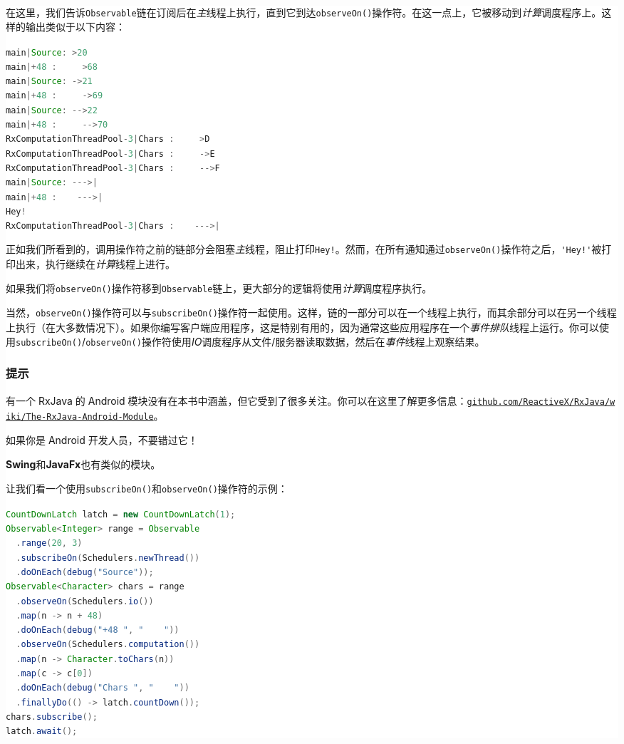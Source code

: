 ```java
```

在这里，我们告诉`Observable`链在订阅后在*主*线程上执行，直到它到达`observeOn()`操作符。在这一点上，它被移动到*计算*调度程序上。这样的输出类似于以下内容：

```java
main|Source: >20
main|+48 :     >68
main|Source: ->21
main|+48 :     ->69
main|Source: -->22
main|+48 :     -->70
RxComputationThreadPool-3|Chars :     >D
RxComputationThreadPool-3|Chars :     ->E
RxComputationThreadPool-3|Chars :     -->F
main|Source: --->|
main|+48 :    --->|
Hey!
RxComputationThreadPool-3|Chars :    --->|

```

正如我们所看到的，调用操作符之前的链部分会阻塞*主*线程，阻止打印`Hey!`。然而，在所有通知通过`observeOn()`操作符之后，`'Hey!'`被打印出来，执行继续在*计算*线程上进行。

如果我们将`observeOn()`操作符移到`Observable`链上，更大部分的逻辑将使用*计算*调度程序执行。

当然，`observeOn()`操作符可以与`subscribeOn()`操作符一起使用。这样，链的一部分可以在一个线程上执行，而其余部分可以在另一个线程上执行（在大多数情况下）。如果你编写客户端应用程序，这是特别有用的，因为通常这些应用程序在一个*事件排队*线程上运行。你可以使用`subscribeOn()`/`observeOn()`操作符使用*IO*调度程序从文件/服务器读取数据，然后在*事件*线程上观察结果。

### 提示

有一个 RxJava 的 Android 模块没有在本书中涵盖，但它受到了很多关注。你可以在这里了解更多信息：[`github.com/ReactiveX/RxJava/wiki/The-RxJava-Android-Module`](https://github.com/ReactiveX/RxJava/wiki/The-RxJava-Android-Module)。

如果你是 Android 开发人员，不要错过它！

**Swing**和**JavaFx**也有类似的模块。

让我们看一个使用`subscribeOn()`和`observeOn()`操作符的示例：

```java
CountDownLatch latch = new CountDownLatch(1);
Observable<Integer> range = Observable
  .range(20, 3)
  .subscribeOn(Schedulers.newThread())
  .doOnEach(debug("Source"));
Observable<Character> chars = range
  .observeOn(Schedulers.io())
  .map(n -> n + 48)
  .doOnEach(debug("+48 ", "    "))
  .observeOn(Schedulers.computation())
  .map(n -> Character.toChars(n))
  .map(c -> c[0])
  .doOnEach(debug("Chars ", "    "))
  .finallyDo(() -> latch.countDown());
chars.subscribe();
latch.await();
```
